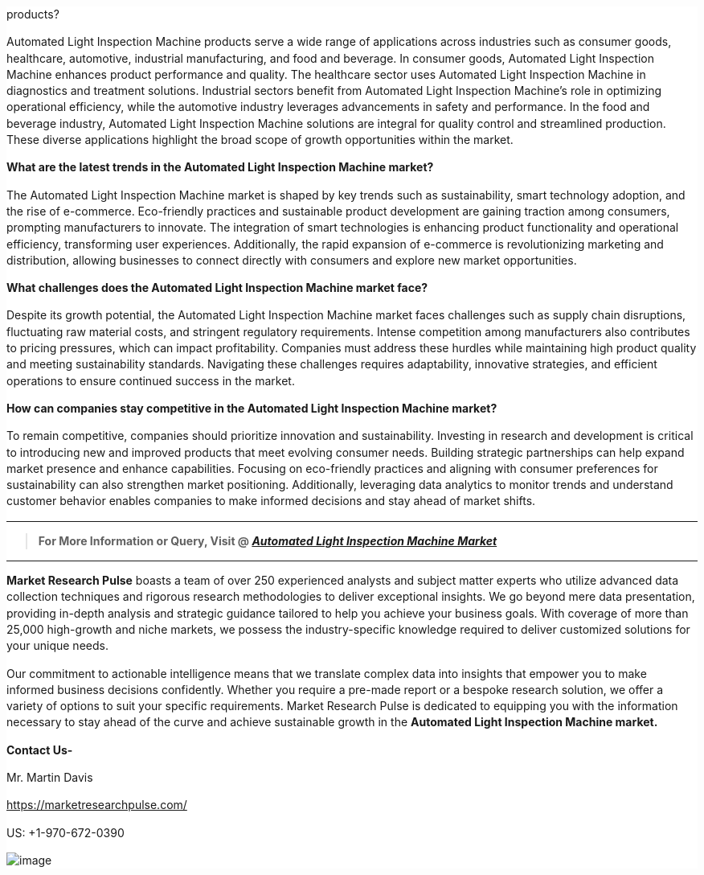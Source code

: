 products?</strong></p><p>Automated Light Inspection Machine products serve a wide range of applications across industries such as consumer goods, healthcare, automotive, industrial manufacturing, and food and beverage. In consumer goods, Automated Light Inspection Machine enhances product performance and quality. The healthcare sector uses Automated Light Inspection Machine in diagnostics and treatment solutions. Industrial sectors benefit from Automated Light Inspection Machine&rsquo;s role in optimizing operational efficiency, while the automotive industry leverages advancements in safety and performance. In the food and beverage industry, Automated Light Inspection Machine solutions are integral for quality control and streamlined production. These diverse applications highlight the broad scope of growth opportunities within the market.</p><p><strong>What are the latest trends in the Automated Light Inspection Machine market?</strong></p><p>The Automated Light Inspection Machine market is shaped by key trends such as sustainability, smart technology adoption, and the rise of e-commerce. Eco-friendly practices and sustainable product development are gaining traction among consumers, prompting manufacturers to innovate. The integration of smart technologies is enhancing product functionality and operational efficiency, transforming user experiences. Additionally, the rapid expansion of e-commerce is revolutionizing marketing and distribution, allowing businesses to connect directly with consumers and explore new market opportunities.</p><p><strong>What challenges does the Automated Light Inspection Machine market face?</strong></p><p>Despite its growth potential, the Automated Light Inspection Machine market faces challenges such as supply chain disruptions, fluctuating raw material costs, and stringent regulatory requirements. Intense competition among manufacturers also contributes to pricing pressures, which can impact profitability. Companies must address these hurdles while maintaining high product quality and meeting sustainability standards. Navigating these challenges requires adaptability, innovative strategies, and efficient operations to ensure continued success in the market.</p><p><strong>How can companies stay competitive in the Automated Light Inspection Machine market?</strong></p><p>To remain competitive, companies should prioritize innovation and sustainability. Investing in research and development is critical to introducing new and improved products that meet evolving consumer needs. Building strategic partnerships can help expand market presence and enhance capabilities. Focusing on eco-friendly practices and aligning with consumer preferences for sustainability can also strengthen market positioning. Additionally, leveraging data analytics to monitor trends and understand customer behavior enables companies to make informed decisions and stay ahead of market shifts.</p><hr /><blockquote><p><strong>For More Information or Query, Visit @&nbsp;<em><a href="https://marketresearchpulse.com/report/77480/automated-light-inspection-machine-market?utm_source=Linkedin&utm_medium=0116">Automated Light Inspection Machine Market</a></em></strong></p></blockquote><hr /><p><strong>Market Research Pulse</strong> boasts a team of over 250 experienced analysts and subject matter experts who utilize advanced data collection techniques and rigorous research methodologies to deliver exceptional insights. We go beyond mere data presentation, providing in-depth analysis and strategic guidance tailored to help you achieve your business goals. With coverage of more than 25,000 high-growth and niche markets, we possess the industry-specific knowledge required to deliver customized solutions for your unique needs.</p><p>Our commitment to actionable intelligence means that we translate complex data into insights that empower you to make informed business decisions confidently. Whether you require a pre-made report or a bespoke research solution, we offer a variety of options to suit your specific requirements. Market Research Pulse is dedicated to equipping you with the information necessary to stay ahead of the curve and achieve sustainable growth in the <strong>Automated Light Inspection Machine market.</strong></p><p><strong>Contact Us-</strong></p><p>Mr. Martin Davis</p><p>https://marketresearchpulse.com/</p><p>US: +1-970-672-0390</p>
![image](https://github.com/user-attachments/assets/38c15a63-bd0a-49fc-b2a5-3c2c88700988)
